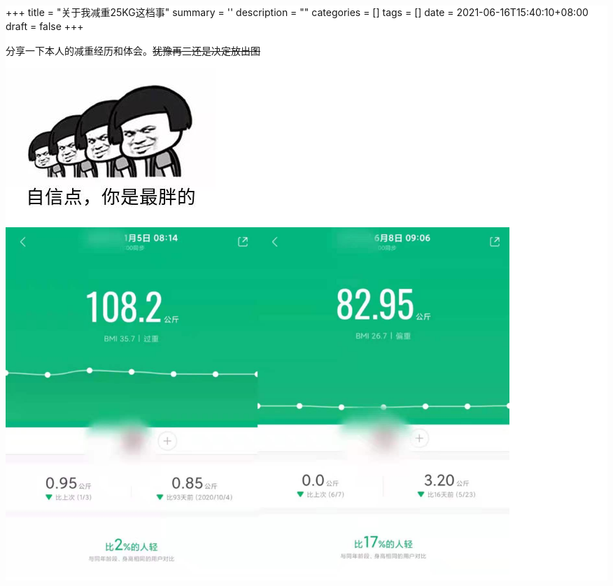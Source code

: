 
+++
title = "关于我减重25KG这档事"
summary = ''
description = ""
categories = []
tags = []
date = 2021-06-16T15:40:10+08:00
draft = false
+++



分享一下本人的减重经历和体会。~~犹豫再三还是决定放出图~~

![](../../images/2021/06/bd3942947255039d7073a91cc8647772.jpg)

<img style="max-width:720px;" src="../../images/2021/06/MyWeight.jpeg">
